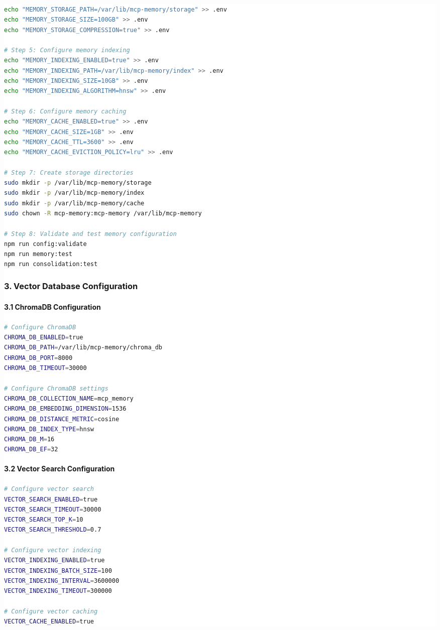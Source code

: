```bash
echo "MEMORY_STORAGE_PATH=/var/lib/mcp-memory/storage" >> .env
echo "MEMORY_STORAGE_SIZE=100GB" >> .env
echo "MEMORY_STORAGE_COMPRESSION=true" >> .env

# Step 5: Configure memory indexing
echo "MEMORY_INDEXING_ENABLED=true" >> .env
echo "MEMORY_INDEXING_PATH=/var/lib/mcp-memory/index" >> .env
echo "MEMORY_INDEXING_SIZE=10GB" >> .env
echo "MEMORY_INDEXING_ALGORITHM=hnsw" >> .env

# Step 6: Configure memory caching
echo "MEMORY_CACHE_ENABLED=true" >> .env
echo "MEMORY_CACHE_SIZE=1GB" >> .env
echo "MEMORY_CACHE_TTL=3600" >> .env
echo "MEMORY_CACHE_EVICTION_POLICY=lru" >> .env

# Step 7: Create storage directories
sudo mkdir -p /var/lib/mcp-memory/storage
sudo mkdir -p /var/lib/mcp-memory/index
sudo mkdir -p /var/lib/mcp-memory/cache
sudo chown -R mcp-memory:mcp-memory /var/lib/mcp-memory

# Step 8: Validate and test memory configuration
npm run config:validate
npm run memory:test
npm run consolidation:test
```

### 3. Vector Database Configuration

#### 3.1 ChromaDB Configuration
```bash
# Configure ChromaDB
CHROMA_DB_ENABLED=true
CHROMA_DB_PATH=/var/lib/mcp-memory/chroma_db
CHROMA_DB_PORT=8000
CHROMA_DB_TIMEOUT=30000

# Configure ChromaDB settings
CHROMA_DB_COLLECTION_NAME=mcp_memory
CHROMA_DB_EMBEDDING_DIMENSION=1536
CHROMA_DB_DISTANCE_METRIC=cosine
CHROMA_DB_INDEX_TYPE=hnsw
CHROMA_DB_M=16
CHROMA_DB_EF=32
```

#### 3.2 Vector Search Configuration
```bash
# Configure vector search
VECTOR_SEARCH_ENABLED=true
VECTOR_SEARCH_TIMEOUT=30000
VECTOR_SEARCH_TOP_K=10
VECTOR_SEARCH_THRESHOLD=0.7

# Configure vector indexing
VECTOR_INDEXING_ENABLED=true
VECTOR_INDEXING_BATCH_SIZE=100
VECTOR_INDEXING_INTERVAL=3600000
VECTOR_INDEXING_TIMEOUT=300000

# Configure vector caching
VECTOR_CACHE_ENABLED=true
```